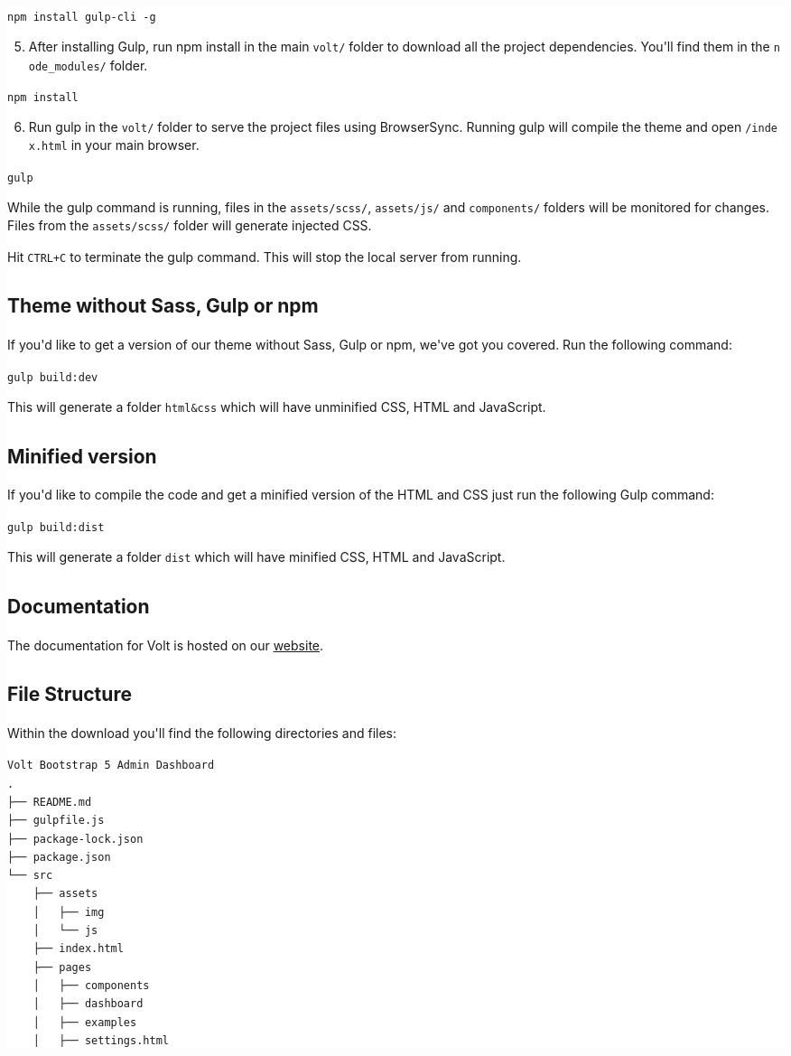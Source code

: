 ```
npm install gulp-cli -g
```

5. After installing Gulp, run npm install in the main `volt/` folder to download all the project dependencies. You'll find them in the `node_modules/` folder.

```
npm install
```

6. Run gulp in the `volt/` folder to serve the project files using BrowserSync. Running gulp will compile the theme and open `/index.html` in your main browser.

```
gulp
```

While the gulp command is running, files in the `assets/scss/`, `assets/js/` and `components/` folders will be monitored for changes. Files from the `assets/scss/` folder will generate injected CSS.

Hit `CTRL+C` to terminate the gulp command. This will stop the local server from running.

## Theme without Sass, Gulp or npm

If you'd like to get a version of our theme without Sass, Gulp or npm, we've got you covered. Run the following command:

```
gulp build:dev
```

This will generate a folder `html&css` which will have unminified CSS, HTML and JavaScript.

## Minified version

If you'd like to compile the code and get a minified version of the HTML and CSS just run the following Gulp command:

```
gulp build:dist
```

This will generate a folder `dist` which will have minified CSS, HTML and JavaScript.

## Documentation
The documentation for Volt is hosted on our [website](https://themesberg.com/docs/volt-bootstrap-5-dashboard/getting-started/quick-start/).

## File Structure
Within the download you'll find the following directories and files:

```
Volt Bootstrap 5 Admin Dashboard
.
├── README.md
├── gulpfile.js
├── package-lock.json
├── package.json
└── src
    ├── assets
    │   ├── img
    │   └── js
    ├── index.html
    ├── pages
    │   ├── components
    │   ├── dashboard
    │   ├── examples
    │   ├── settings.html
```